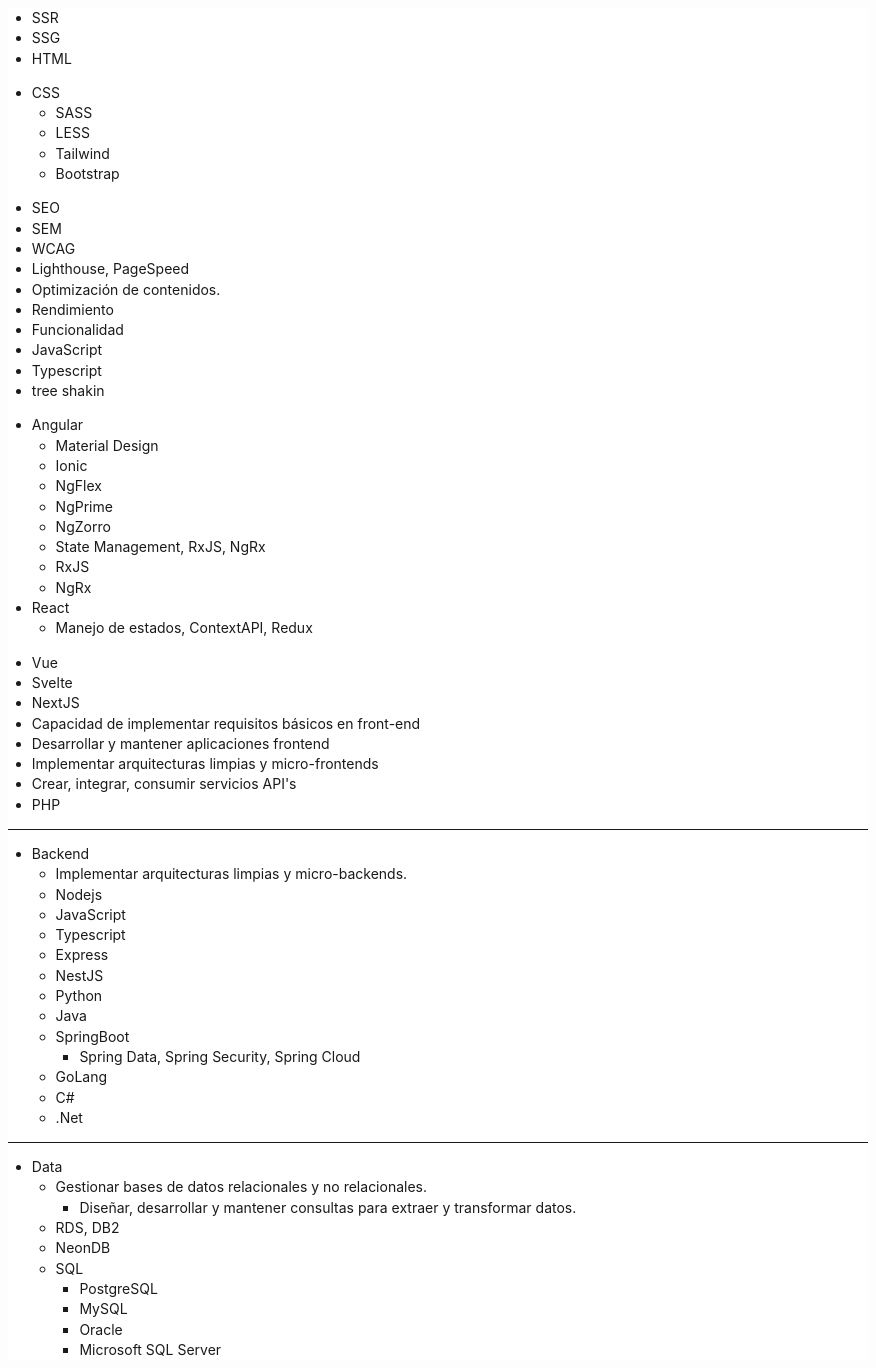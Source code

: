   - SSR
  - SSG
  - HTML
  * CSS
    - SASS
    - LESS
    - Tailwind
    - Bootstrap
  - SEO
  - SEM
  - WCAG
  - Lighthouse, PageSpeed
  - Optimización de contenidos.
  - Rendimiento
  - Funcionalidad
  - JavaScript
  - Typescript
  - tree shakin
  * Angular
    - Material Design
    - Ionic
    - NgFlex
    - NgPrime
    - NgZorro
    - State Management, RxJS, NgRx
    - RxJS
    - NgRx
  * React
    - Manejo de estados, ContextAPI, Redux
  - Vue
  - Svelte
  - NextJS
  - Capacidad de implementar requisitos básicos en front-end
  - Desarrollar y mantener aplicaciones frontend
  - Implementar arquitecturas limpias y micro-frontends
  - Crear, integrar, consumir servicios API's
  - PHP
---
* Backend
  - Implementar arquitecturas limpias y micro-backends.
  - Nodejs
  - JavaScript
  - Typescript
  - Express
  - NestJS
  - Python
  - Java
  * SpringBoot
    - Spring Data, Spring Security, Spring Cloud
  - GoLang
  - C#
  - .Net
---
* Data
  * Gestionar bases de datos relacionales y no relacionales.
    - Diseñar, desarrollar y mantener consultas para extraer y transformar datos.
  - RDS, DB2
  - NeonDB
  * SQL
    - PostgreSQL
    - MySQL
    - Oracle
    - Microsoft SQL Server